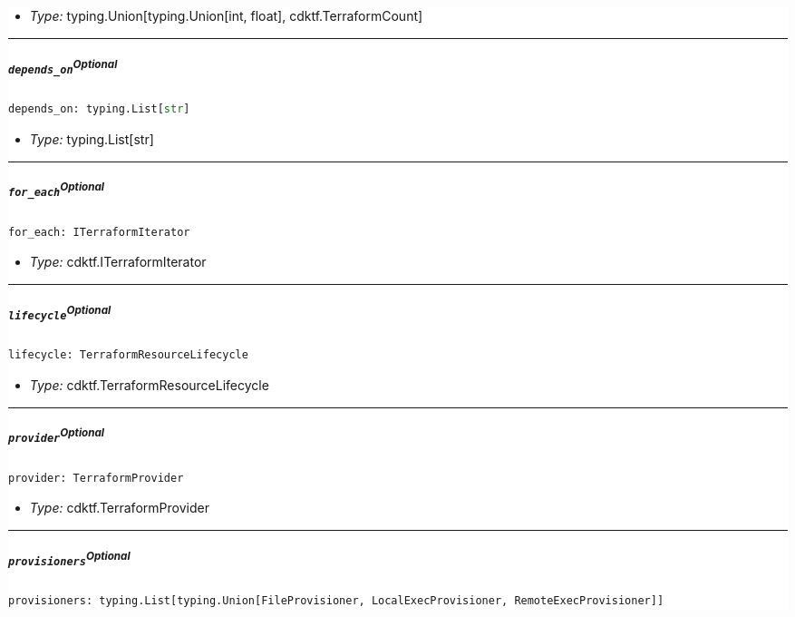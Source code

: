 - *Type:* typing.Union[typing.Union[int, float], cdktf.TerraformCount]

---

##### `depends_on`<sup>Optional</sup> <a name="depends_on" id="@cdktf/provider-hcp.groupIamBinding.GroupIamBinding.property.dependsOn"></a>

```python
depends_on: typing.List[str]
```

- *Type:* typing.List[str]

---

##### `for_each`<sup>Optional</sup> <a name="for_each" id="@cdktf/provider-hcp.groupIamBinding.GroupIamBinding.property.forEach"></a>

```python
for_each: ITerraformIterator
```

- *Type:* cdktf.ITerraformIterator

---

##### `lifecycle`<sup>Optional</sup> <a name="lifecycle" id="@cdktf/provider-hcp.groupIamBinding.GroupIamBinding.property.lifecycle"></a>

```python
lifecycle: TerraformResourceLifecycle
```

- *Type:* cdktf.TerraformResourceLifecycle

---

##### `provider`<sup>Optional</sup> <a name="provider" id="@cdktf/provider-hcp.groupIamBinding.GroupIamBinding.property.provider"></a>

```python
provider: TerraformProvider
```

- *Type:* cdktf.TerraformProvider

---

##### `provisioners`<sup>Optional</sup> <a name="provisioners" id="@cdktf/provider-hcp.groupIamBinding.GroupIamBinding.property.provisioners"></a>

```python
provisioners: typing.List[typing.Union[FileProvisioner, LocalExecProvisioner, RemoteExecProvisioner]]
```

